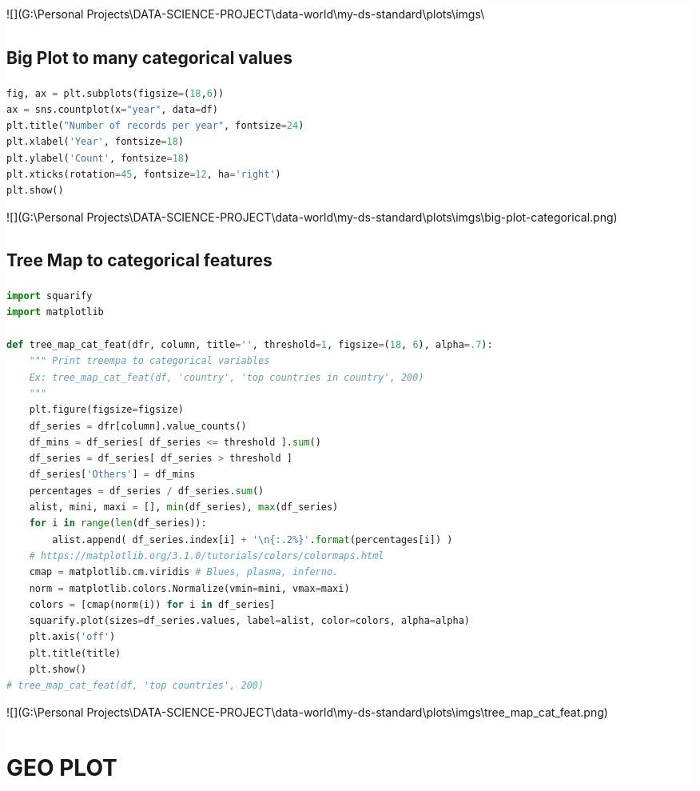 ![](G:\Personal Projects\DATA-SCIENCE-PROJECT\data-world\my-ds-standard\plots\imgs\

## Big Plot to many categorical values

```python
fig, ax = plt.subplots(figsize=(18,6))
ax = sns.countplot(x="year", data=df)
plt.title("Number of records per year", fontsize=24)
plt.xlabel('Year', fontsize=18)
plt.ylabel('Count', fontsize=18)
plt.xticks(rotation=45, fontsize=12, ha='right')
plt.show()
```

![](G:\Personal Projects\DATA-SCIENCE-PROJECT\data-world\my-ds-standard\plots\imgs\big-plot-categorical.png)





## Tree Map to categorical features

```python
import squarify 
import matplotlib

def tree_map_cat_feat(dfr, column, title='', threshold=1, figsize=(18, 6), alpha=.7):
    """ Print treempa to categorical variables
    Ex: tree_map_cat_feat(df, 'country', 'top countries in country', 200)
    """
    plt.figure(figsize=figsize)
    df_series = dfr[column].value_counts()
    df_mins = df_series[ df_series <= threshold ].sum()
    df_series = df_series[ df_series > threshold ]
    df_series['Others'] = df_mins
    percentages = df_series / df_series.sum()
    alist, mini, maxi = [], min(df_series), max(df_series)
    for i in range(len(df_series)):
        alist.append( df_series.index[i] + '\n{:.2%}'.format(percentages[i]) )
    # https://matplotlib.org/3.1.0/tutorials/colors/colormaps.html
    cmap = matplotlib.cm.viridis # Blues, plasma, inferno. 
    norm = matplotlib.colors.Normalize(vmin=mini, vmax=maxi)
    colors = [cmap(norm(i)) for i in df_series]
    squarify.plot(sizes=df_series.values, label=alist, color=colors, alpha=alpha)
    plt.axis('off')
    plt.title(title)
    plt.show()
# tree_map_cat_feat(df, 'top countries', 200)
```

![](G:\Personal Projects\DATA-SCIENCE-PROJECT\data-world\my-ds-standard\plots\imgs\tree_map_cat_feat.png)

# GEO PLOT
